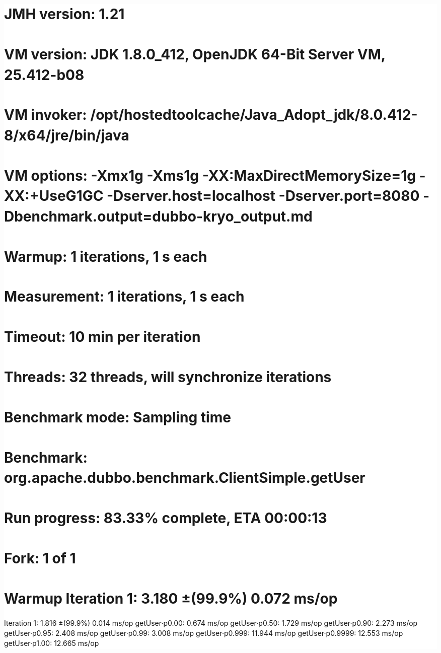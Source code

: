 
# JMH version: 1.21
# VM version: JDK 1.8.0_412, OpenJDK 64-Bit Server VM, 25.412-b08
# VM invoker: /opt/hostedtoolcache/Java_Adopt_jdk/8.0.412-8/x64/jre/bin/java
# VM options: -Xmx1g -Xms1g -XX:MaxDirectMemorySize=1g -XX:+UseG1GC -Dserver.host=localhost -Dserver.port=8080 -Dbenchmark.output=dubbo-kryo_output.md
# Warmup: 1 iterations, 1 s each
# Measurement: 1 iterations, 1 s each
# Timeout: 10 min per iteration
# Threads: 32 threads, will synchronize iterations
# Benchmark mode: Sampling time
# Benchmark: org.apache.dubbo.benchmark.ClientSimple.getUser

# Run progress: 83.33% complete, ETA 00:00:13
# Fork: 1 of 1
# Warmup Iteration   1: 3.180 ±(99.9%) 0.072 ms/op
Iteration   1: 1.816 ±(99.9%) 0.014 ms/op
                 getUser·p0.00:   0.674 ms/op
                 getUser·p0.50:   1.729 ms/op
                 getUser·p0.90:   2.273 ms/op
                 getUser·p0.95:   2.408 ms/op
                 getUser·p0.99:   3.008 ms/op
                 getUser·p0.999:  11.944 ms/op
                 getUser·p0.9999: 12.553 ms/op
                 getUser·p1.00:   12.665 ms/op



